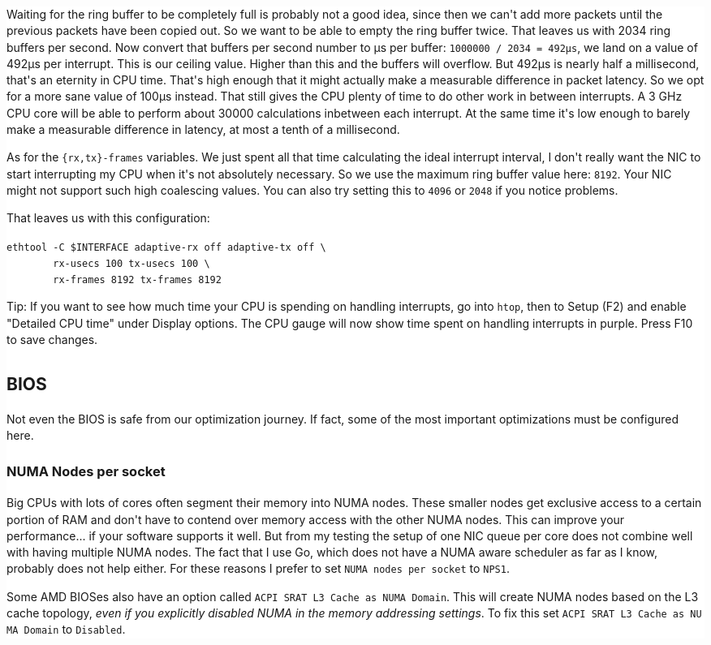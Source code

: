 Waiting for the ring buffer to be completely full is probably not a good idea,
since then we can't add more packets until the previous packets have been copied
out. So we want to be able to empty the ring buffer twice. That leaves us with
2034 ring buffers per second. Now convert that buffers per second number to µs
per buffer: `1000000 / 2034 = 492µs`, we land on a value of 492µs per interrupt.
This is our ceiling value. Higher than this and the buffers will overflow. But
492µs is nearly half a millisecond, that's an eternity in CPU time. That's high
enough that it might actually make a measurable difference in packet latency. So
we opt for a more sane value of 100µs instead. That still gives the CPU plenty
of time to do other work in between interrupts. A 3 GHz CPU core will be able to
perform about 30000 calculations inbetween each interrupt. At the same time it's
low enough to barely make a measurable difference in latency, at most a tenth of
a millisecond.

As for the `{rx,tx}-frames` variables. We just spent all that time calculating
the ideal interrupt interval, I don't really want the NIC to start interrupting
my CPU when it's not absolutely necessary. So we use the maximum ring buffer
value here: `8192`. Your NIC might not support such high coalescing values. You
can also try setting this to `4096` or `2048` if you notice problems.

That leaves us with this configuration:

```
ethtool -C $INTERFACE adaptive-rx off adaptive-tx off \
		rx-usecs 100 tx-usecs 100 \
		rx-frames 8192 tx-frames 8192
```

Tip: If you want to see how much time your CPU is spending on handling
interrupts, go into `htop`, then to Setup (F2) and enable "Detailed CPU time"
under Display options. The CPU gauge will now show time spent on handling
interrupts in purple. Press F10 to save changes.

## BIOS

Not even the BIOS is safe from our optimization journey. If fact, some of the
most important optimizations must be configured here.

### NUMA Nodes per socket

Big CPUs with lots of cores often segment their memory into NUMA nodes. These
smaller nodes get exclusive access to a certain portion of RAM and don't have to
contend over memory access with the other NUMA nodes. This can improve your
performance... if your software supports it well. But from my testing the setup
of one NIC queue per core does not combine well with having multiple NUMA nodes.
The fact that I use Go, which does not have a NUMA aware scheduler as far as I
know, probably does not help either. For these reasons I prefer to set `NUMA
nodes per socket` to `NPS1`.

Some AMD BIOSes also have an option called `ACPI SRAT L3 Cache as NUMA Domain`.
This will create NUMA nodes based on the L3 cache topology, *even if you
explicitly disabled NUMA in the memory addressing settings*. To fix this set
`ACPI SRAT L3 Cache as NUMA Domain` to `Disabled`.
